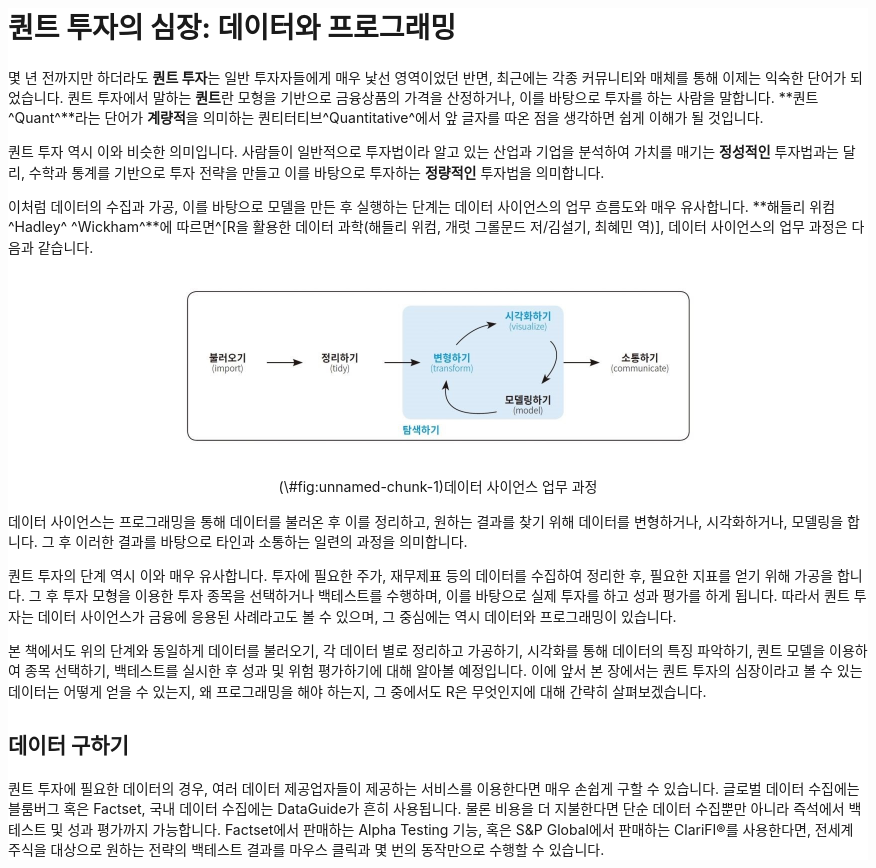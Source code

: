 # 퀀트 투자의 심장: 데이터와 프로그래밍

몇 년 전까지만 하더라도 **퀀트 투자**는 일반 투자자들에게 매우 낯선 영역이었던 반면, 최근에는 각종 커뮤니티와 매체를 통해 이제는 익숙한 단어가 되었습니다. 퀀트 투자에서 말하는 **퀀트**란 모형을 기반으로 금융상품의 가격을 산정하거나, 이를 바탕으로 투자를 하는 사람을 말합니다. **퀀트^Quant^**라는 단어가 **계량적**을 의미하는 퀀티터티브^Quantitative^에서 앞 글자를 따온 점을 생각하면 쉽게 이해가 될 것입니다.

퀀트 투자 역시 이와 비슷한 의미입니다. 사람들이 일반적으로 투자법이라 알고 있는 산업과 기업을 분석하여 가치를 매기는 **정성적인** 투자법과는 달리, 수학과 통계를 기반으로 투자 전략을 만들고 이를 바탕으로 투자하는 **정량적인** 투자법을 의미합니다.

이처럼 데이터의 수집과 가공, 이를 바탕으로 모델을 만든 후 실행하는 단계는 데이터 사이언스의 업무 흐름도와 매우 유사합니다. **해들리 위컴^Hadley^ ^Wickham^**에 따르면^[R을 활용한 데이터 과학(해들리 위컴, 개럿 그롤문드 저/김설기, 최혜민 역)], 데이터 사이언스의 업무 과정은 다음과 같습니다.

<div class="figure" style="text-align: center">
<img src="images/ds_flow.jpg" alt="데이터 사이언스 업무 과정" width="512" />
<p class="caption">(\#fig:unnamed-chunk-1)데이터 사이언스 업무 과정</p>
</div>

데이터 사이언스는 프로그래밍을 통해 데이터를 불러온 후 이를 정리하고, 원하는 결과를 찾기 위해 데이터를 변형하거나, 시각화하거나, 모델링을 합니다. 그 후 이러한 결과를 바탕으로 타인과 소통하는 일련의 과정을 의미합니다. 

퀀트 투자의 단계 역시 이와 매우 유사합니다. 투자에 필요한 주가, 재무제표 등의 데이터를 수집하여 정리한 후, 필요한 지표를 얻기 위해 가공을 합니다. 그 후 투자 모형을 이용한 투자 종목을 선택하거나 백테스트를 수행하며, 이를 바탕으로 실제 투자를 하고 성과 평가를 하게 됩니다. 따라서 퀀트 투자는 데이터 사이언스가 금융에 응용된 사례라고도 볼 수 있으며, 그 중심에는 역시 데이터와 프로그래밍이 있습니다.

본 책에서도 위의 단계와 동일하게 데이터를 불러오기, 각 데이터 별로 정리하고 가공하기, 시각화를 통해 데이터의 특징 파악하기, 퀀트 모델을 이용하여 종목 선택하기, 백테스트를 실시한 후 성과 및 위험 평가하기에 대해 알아볼 예정입니다. 이에 앞서 본 장에서는 퀀트 투자의 심장이라고 볼 수 있는 데이터는 어떻게 얻을 수 있는지, 왜 프로그래밍을 해야 하는지, 그 중에서도 R은 무엇인지에 대해 간략히 살펴보겠습니다.

## 데이터 구하기

퀀트 투자에 필요한 데이터의 경우, 여러 데이터 제공업자들이 제공하는 서비스를 이용한다면 매우 손쉽게 구할 수 있습니다. 글로벌 데이터 수집에는 블룸버그 혹은 Factset, 국내 데이터 수집에는 DataGuide가 흔히 사용됩니다. 물론 비용을 더 지불한다면 단순 데이터 수집뿐만 아니라 즉석에서 백테스트 및 성과 평가까지 가능합니다. Factset에서 판매하는 Alpha Testing 기능, 혹은 S&P Global에서 판매하는 ClariFI®를 사용한다면, 전세계 주식을 대상으로 원하는 전략의 백테스트 결과를 마우스 클릭과 몇 번의 동작만으로 수행할 수 있습니다.

<div class="figure" style="text-align: center">